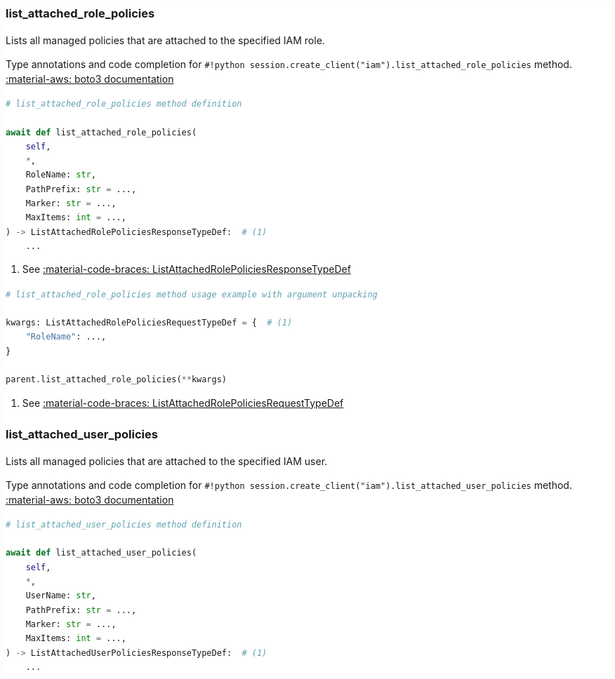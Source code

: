 ### list\_attached\_role\_policies

Lists all managed policies that are attached to the specified IAM role.

Type annotations and code completion for `#!python session.create_client("iam").list_attached_role_policies` method.
[:material-aws: boto3 documentation](https://boto3.amazonaws.com/v1/documentation/api/latest/reference/services/iam/client/list_attached_role_policies.html)

```python
# list_attached_role_policies method definition

await def list_attached_role_policies(
    self,
    *,
    RoleName: str,
    PathPrefix: str = ...,
    Marker: str = ...,
    MaxItems: int = ...,
) -> ListAttachedRolePoliciesResponseTypeDef:  # (1)
    ...
```

1. See [:material-code-braces: ListAttachedRolePoliciesResponseTypeDef](./type_defs.md#listattachedrolepoliciesresponsetypedef)


```python
# list_attached_role_policies method usage example with argument unpacking

kwargs: ListAttachedRolePoliciesRequestTypeDef = {  # (1)
    "RoleName": ...,
}

parent.list_attached_role_policies(**kwargs)
```

1. See [:material-code-braces: ListAttachedRolePoliciesRequestTypeDef](./type_defs.md#listattachedrolepoliciesrequesttypedef)

### list\_attached\_user\_policies

Lists all managed policies that are attached to the specified IAM user.

Type annotations and code completion for `#!python session.create_client("iam").list_attached_user_policies` method.
[:material-aws: boto3 documentation](https://boto3.amazonaws.com/v1/documentation/api/latest/reference/services/iam/client/list_attached_user_policies.html)

```python
# list_attached_user_policies method definition

await def list_attached_user_policies(
    self,
    *,
    UserName: str,
    PathPrefix: str = ...,
    Marker: str = ...,
    MaxItems: int = ...,
) -> ListAttachedUserPoliciesResponseTypeDef:  # (1)
    ...
```
